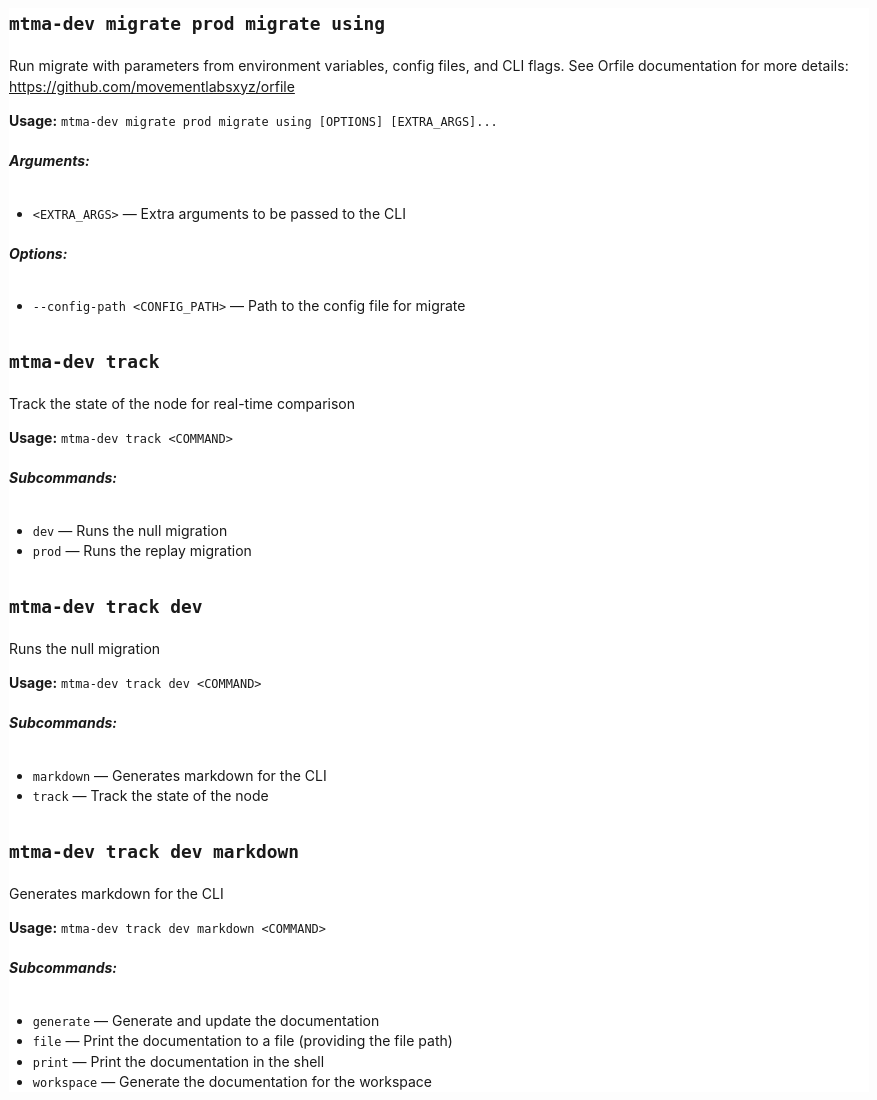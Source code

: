 

## `mtma-dev migrate prod migrate using`

Run migrate with parameters from environment variables, config files, and CLI flags. See Orfile documentation for more details: <https://github.com/movementlabsxyz/orfile>

**Usage:** `mtma-dev migrate prod migrate using [OPTIONS] [EXTRA_ARGS]...`

###### **Arguments:**

* `<EXTRA_ARGS>` — Extra arguments to be passed to the CLI

###### **Options:**

* `--config-path <CONFIG_PATH>` — Path to the config file for migrate



## `mtma-dev track`

Track the state of the node for real-time comparison

**Usage:** `mtma-dev track <COMMAND>`

###### **Subcommands:**

* `dev` — Runs the null migration
* `prod` — Runs the replay migration



## `mtma-dev track dev`

Runs the null migration

**Usage:** `mtma-dev track dev <COMMAND>`

###### **Subcommands:**

* `markdown` — Generates markdown for the CLI
* `track` — Track the state of the node



## `mtma-dev track dev markdown`

Generates markdown for the CLI

**Usage:** `mtma-dev track dev markdown <COMMAND>`

###### **Subcommands:**

* `generate` — Generate and update the documentation
* `file` — Print the documentation to a file (providing the file path)
* `print` — Print the documentation in the shell
* `workspace` — Generate the documentation for the workspace


